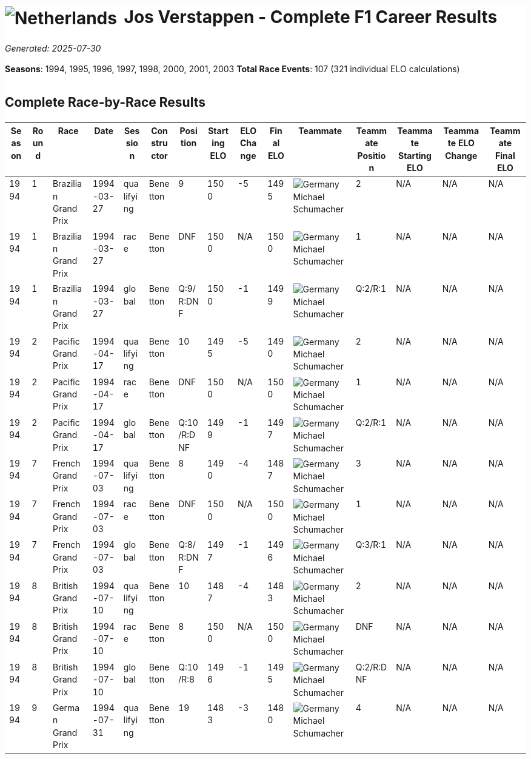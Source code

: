 # <img src="https://upload.wikimedia.org/wikipedia/commons/2/20/Flag_of_the_Netherlands.svg" alt="Netherlands" width="20" height="auto" style="vertical-align: middle; margin-right: 5px;" onerror="this.outerHTML='🇳🇱'; this.style.marginRight='5px';"/> Jos Verstappen - Complete F1 Career Results

*Generated: 2025-07-30*

**Seasons**: 1994, 1995, 1996, 1997, 1998, 2000, 2001, 2003
**Total Race Events**: 107 (321 individual ELO calculations)

## Complete Race-by-Race Results

| Season | Round | Race | Date | Session | Constructor | Position | Starting ELO | ELO Change | Final ELO | Teammate | Teammate Position | Teammate Starting ELO | Teammate ELO Change | Teammate Final ELO |
|--------|-------|------|------|---------|-------------|----------|--------------|------------|-----------|----------|-------------------|----------------------|---------------------|-------------------|
| 1994 | 1 | Brazilian Grand Prix | 1994-03-27 | qualifying | Benetton | 9 | 1500 | -5 | 1495 | <img src="https://upload.wikimedia.org/wikipedia/commons/b/ba/Flag_of_Germany.svg" alt="Germany" width="20" height="auto" style="vertical-align: middle; margin-right: 5px;" onerror="this.outerHTML='🇩🇪'; this.style.marginRight='5px';"/> Michael Schumacher | 2 | N/A | N/A | N/A |
| 1994 | 1 | Brazilian Grand Prix | 1994-03-27 | race | Benetton | DNF | 1500 | N/A | 1500 | <img src="https://upload.wikimedia.org/wikipedia/commons/b/ba/Flag_of_Germany.svg" alt="Germany" width="20" height="auto" style="vertical-align: middle; margin-right: 5px;" onerror="this.outerHTML='🇩🇪'; this.style.marginRight='5px';"/> Michael Schumacher | 1 | N/A | N/A | N/A |
| 1994 | 1 | Brazilian Grand Prix | 1994-03-27 | global | Benetton | Q:9/R:DNF | 1500 | -1 | 1499 | <img src="https://upload.wikimedia.org/wikipedia/commons/b/ba/Flag_of_Germany.svg" alt="Germany" width="20" height="auto" style="vertical-align: middle; margin-right: 5px;" onerror="this.outerHTML='🇩🇪'; this.style.marginRight='5px';"/> Michael Schumacher | Q:2/R:1 | N/A | N/A | N/A |
| 1994 | 2 | Pacific Grand Prix | 1994-04-17 | qualifying | Benetton | 10 | 1495 | -5 | 1490 | <img src="https://upload.wikimedia.org/wikipedia/commons/b/ba/Flag_of_Germany.svg" alt="Germany" width="20" height="auto" style="vertical-align: middle; margin-right: 5px;" onerror="this.outerHTML='🇩🇪'; this.style.marginRight='5px';"/> Michael Schumacher | 2 | N/A | N/A | N/A |
| 1994 | 2 | Pacific Grand Prix | 1994-04-17 | race | Benetton | DNF | 1500 | N/A | 1500 | <img src="https://upload.wikimedia.org/wikipedia/commons/b/ba/Flag_of_Germany.svg" alt="Germany" width="20" height="auto" style="vertical-align: middle; margin-right: 5px;" onerror="this.outerHTML='🇩🇪'; this.style.marginRight='5px';"/> Michael Schumacher | 1 | N/A | N/A | N/A |
| 1994 | 2 | Pacific Grand Prix | 1994-04-17 | global | Benetton | Q:10/R:DNF | 1499 | -1 | 1497 | <img src="https://upload.wikimedia.org/wikipedia/commons/b/ba/Flag_of_Germany.svg" alt="Germany" width="20" height="auto" style="vertical-align: middle; margin-right: 5px;" onerror="this.outerHTML='🇩🇪'; this.style.marginRight='5px';"/> Michael Schumacher | Q:2/R:1 | N/A | N/A | N/A |
| 1994 | 7 | French Grand Prix | 1994-07-03 | qualifying | Benetton | 8 | 1490 | -4 | 1487 | <img src="https://upload.wikimedia.org/wikipedia/commons/b/ba/Flag_of_Germany.svg" alt="Germany" width="20" height="auto" style="vertical-align: middle; margin-right: 5px;" onerror="this.outerHTML='🇩🇪'; this.style.marginRight='5px';"/> Michael Schumacher | 3 | N/A | N/A | N/A |
| 1994 | 7 | French Grand Prix | 1994-07-03 | race | Benetton | DNF | 1500 | N/A | 1500 | <img src="https://upload.wikimedia.org/wikipedia/commons/b/ba/Flag_of_Germany.svg" alt="Germany" width="20" height="auto" style="vertical-align: middle; margin-right: 5px;" onerror="this.outerHTML='🇩🇪'; this.style.marginRight='5px';"/> Michael Schumacher | 1 | N/A | N/A | N/A |
| 1994 | 7 | French Grand Prix | 1994-07-03 | global | Benetton | Q:8/R:DNF | 1497 | -1 | 1496 | <img src="https://upload.wikimedia.org/wikipedia/commons/b/ba/Flag_of_Germany.svg" alt="Germany" width="20" height="auto" style="vertical-align: middle; margin-right: 5px;" onerror="this.outerHTML='🇩🇪'; this.style.marginRight='5px';"/> Michael Schumacher | Q:3/R:1 | N/A | N/A | N/A |
| 1994 | 8 | British Grand Prix | 1994-07-10 | qualifying | Benetton | 10 | 1487 | -4 | 1483 | <img src="https://upload.wikimedia.org/wikipedia/commons/b/ba/Flag_of_Germany.svg" alt="Germany" width="20" height="auto" style="vertical-align: middle; margin-right: 5px;" onerror="this.outerHTML='🇩🇪'; this.style.marginRight='5px';"/> Michael Schumacher | 2 | N/A | N/A | N/A |
| 1994 | 8 | British Grand Prix | 1994-07-10 | race | Benetton | 8 | 1500 | N/A | 1500 | <img src="https://upload.wikimedia.org/wikipedia/commons/b/ba/Flag_of_Germany.svg" alt="Germany" width="20" height="auto" style="vertical-align: middle; margin-right: 5px;" onerror="this.outerHTML='🇩🇪'; this.style.marginRight='5px';"/> Michael Schumacher | DNF | N/A | N/A | N/A |
| 1994 | 8 | British Grand Prix | 1994-07-10 | global | Benetton | Q:10/R:8 | 1496 | -1 | 1495 | <img src="https://upload.wikimedia.org/wikipedia/commons/b/ba/Flag_of_Germany.svg" alt="Germany" width="20" height="auto" style="vertical-align: middle; margin-right: 5px;" onerror="this.outerHTML='🇩🇪'; this.style.marginRight='5px';"/> Michael Schumacher | Q:2/R:DNF | N/A | N/A | N/A |
| 1994 | 9 | German Grand Prix | 1994-07-31 | qualifying | Benetton | 19 | 1483 | -3 | 1480 | <img src="https://upload.wikimedia.org/wikipedia/commons/b/ba/Flag_of_Germany.svg" alt="Germany" width="20" height="auto" style="vertical-align: middle; margin-right: 5px;" onerror="this.outerHTML='🇩🇪'; this.style.marginRight='5px';"/> Michael Schumacher | 4 | N/A | N/A | N/A |